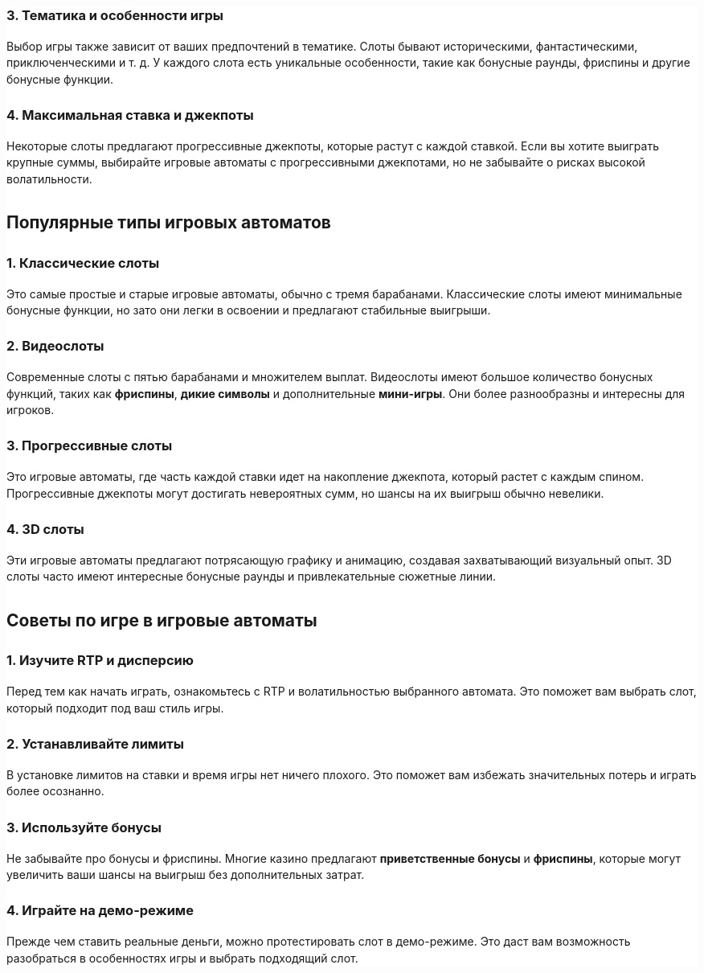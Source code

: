 ### 3. **Тематика и особенности игры**
Выбор игры также зависит от ваших предпочтений в тематике. Слоты бывают историческими, фантастическими, приключенческими и т. д. У каждого слота есть уникальные особенности, такие как бонусные раунды, фриспины и другие бонусные функции.

### 4. **Максимальная ставка и джекпоты**
Некоторые слоты предлагают прогрессивные джекпоты, которые растут с каждой ставкой. Если вы хотите выиграть крупные суммы, выбирайте игровые автоматы с прогрессивными джекпотами, но не забывайте о рисках высокой волатильности.

## Популярные типы игровых автоматов

### 1. **Классические слоты**
Это самые простые и старые игровые автоматы, обычно с тремя барабанами. Классические слоты имеют минимальные бонусные функции, но зато они легки в освоении и предлагают стабильные выигрыши.

### 2. **Видеослоты**
Современные слоты с пятью барабанами и множителем выплат. Видеослоты имеют большое количество бонусных функций, таких как **фриспины**, **дикие символы** и дополнительные **мини-игры**. Они более разнообразны и интересны для игроков.

### 3. **Прогрессивные слоты**
Это игровые автоматы, где часть каждой ставки идет на накопление джекпота, который растет с каждым спином. Прогрессивные джекпоты могут достигать невероятных сумм, но шансы на их выигрыш обычно невелики.

### 4. **3D слоты**
Эти игровые автоматы предлагают потрясающую графику и анимацию, создавая захватывающий визуальный опыт. 3D слоты часто имеют интересные бонусные раунды и привлекательные сюжетные линии.

## Советы по игре в игровые автоматы

### 1. **Изучите RTP и дисперсию**
Перед тем как начать играть, ознакомьтесь с RTP и волатильностью выбранного автомата. Это поможет вам выбрать слот, который подходит под ваш стиль игры.

### 2. **Устанавливайте лимиты**
В установке лимитов на ставки и время игры нет ничего плохого. Это поможет вам избежать значительных потерь и играть более осознанно.

### 3. **Используйте бонусы**
Не забывайте про бонусы и фриспины. Многие казино предлагают **приветственные бонусы** и **фриспины**, которые могут увеличить ваши шансы на выигрыш без дополнительных затрат.

### 4. **Играйте на демо-режиме**
Прежде чем ставить реальные деньги, можно протестировать слот в демо-режиме. Это даст вам возможность разобраться в особенностях игры и выбрать подходящий слот.
